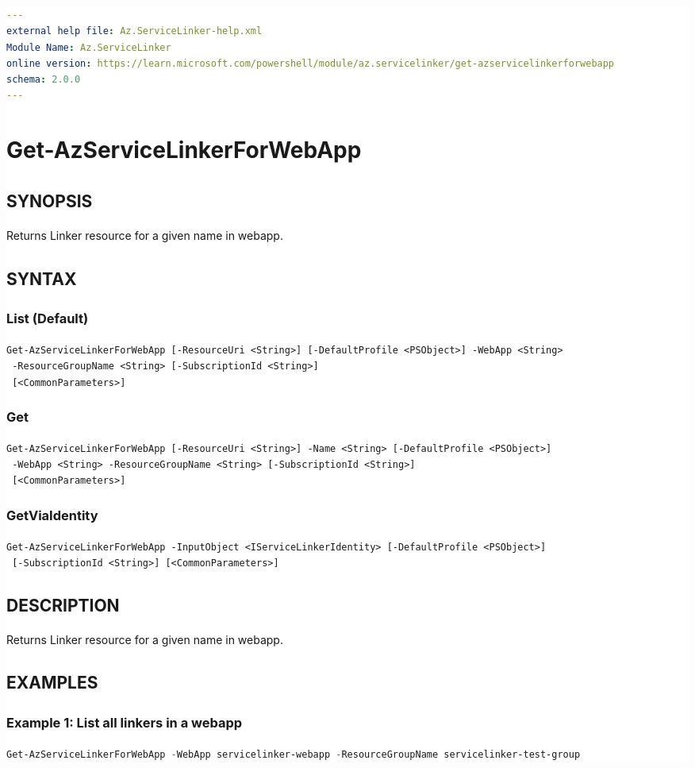 ```yaml
---
external help file: Az.ServiceLinker-help.xml
Module Name: Az.ServiceLinker
online version: https://learn.microsoft.com/powershell/module/az.servicelinker/get-azservicelinkerforwebapp
schema: 2.0.0
---
```


# Get-AzServiceLinkerForWebApp

## SYNOPSIS
Returns Linker resource for a given name in webapp.

## SYNTAX

### List (Default)
```
Get-AzServiceLinkerForWebApp [-ResourceUri <String>] [-DefaultProfile <PSObject>] -WebApp <String>
 -ResourceGroupName <String> [-SubscriptionId <String>]
 [<CommonParameters>]
```

### Get
```
Get-AzServiceLinkerForWebApp [-ResourceUri <String>] -Name <String> [-DefaultProfile <PSObject>]
 -WebApp <String> -ResourceGroupName <String> [-SubscriptionId <String>]
 [<CommonParameters>]
```

### GetViaIdentity
```
Get-AzServiceLinkerForWebApp -InputObject <IServiceLinkerIdentity> [-DefaultProfile <PSObject>]
 [-SubscriptionId <String>] [<CommonParameters>]
```

## DESCRIPTION
Returns Linker resource for a given name in webapp.

## EXAMPLES

### Example 1: List all linkers in a webapp
```powershell
Get-AzServiceLinkerForWebApp -WebApp servicelinker-webapp -ResourceGroupName servicelinker-test-group
```
